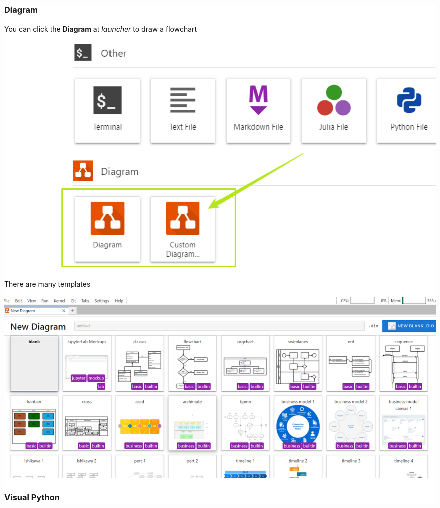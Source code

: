 ### Diagram

You can click the **Diagram** at *launcher* to draw a flowchart

![open a diagram](../images/Basic/jupyter-diagram-open.png)

There are many templates

![image-20210730143446883](../images/Basic/jupyterhub-flowchart.png)

### Visual Python
